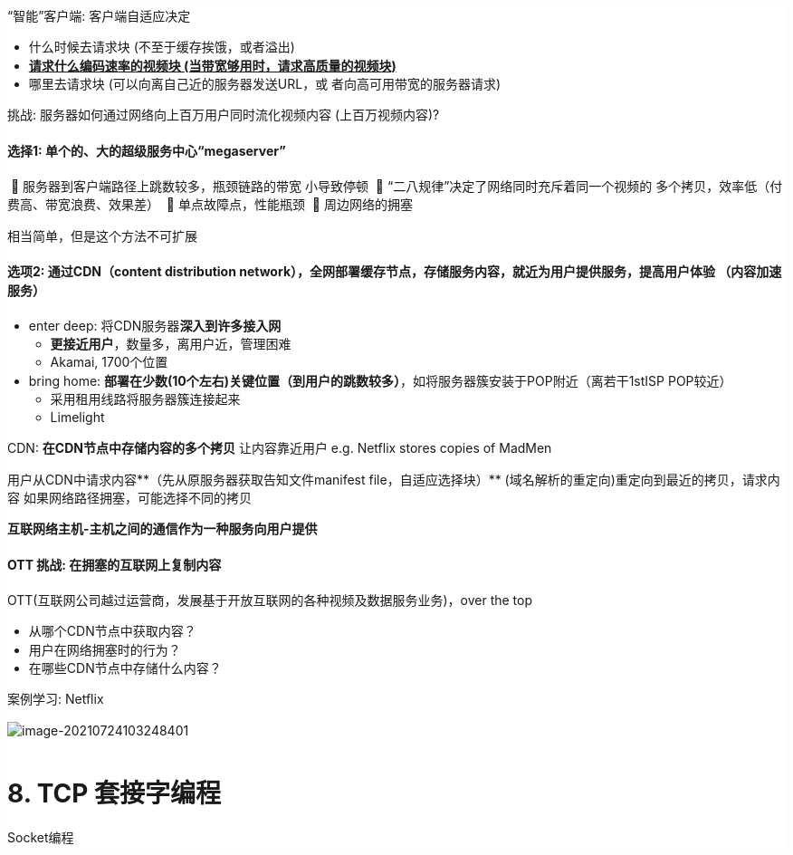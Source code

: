 “智能”客户端: 客户端自适应决定 

- 什么时候去请求块 (不至于缓存挨饿，或者溢出) 
- <u>**请求什么编码速率的视频块 (当带宽够用时，请求高质量的视频块)**</u> 
- 哪里去请求块 (可以向离自己近的服务器发送URL，或 者向高可用带宽的服务器请求) 

挑战: 服务器如何通过网络向上百万用户同时流化视频内容 (上百万视频内容)?

#### 选择1: 单个的、大的超级服务中心“megaserver” 

​	 服务器到客户端路径上跳数较多，瓶颈链路的带宽 小导致停顿 
​	 “二八规律”决定了网络同时充斥着同一个视频的 多个拷贝，效率低（付费高、带宽浪费、效果差） 
​	 单点故障点，性能瓶颈 
​	 周边网络的拥塞

相当简单，但是这个方法不可扩展

#### 选项2: 通过CDN（content distribution network），全网部署缓存节点，存储服务内容，就近为用户提供服务，提高用户体验 （内容加速服务）

- enter deep: 将CDN服务器**深入到许多接入网** 
  - **更接近用户**，数量多，离用户近，管理困难 
  - Akamai, 1700个位置 
- bring home: **部署在少数(10个左右)关键位置（到用户的跳数较多）**，如将服务器簇安装于POP附近（离若干1stISP POP较近） 
  - 采用租用线路将服务器簇连接起来 
  - Limelight



CDN: **在CDN节点中存储内容的多个拷贝** 让内容靠近用户
	e.g. Netflix stores copies of MadMen 

用户从CDN中请求内容**（先从原服务器获取告知文件manifest file，自适应选择块）**
	(域名解析的重定向)重定向到最近的拷贝，请求内容 
	如果网络路径拥塞，可能选择不同的拷贝



**互联网络主机-主机之间的通信作为一种服务向用户提供**

#### OTT 挑战: 在拥塞的互联网上复制内容

OTT(互联网公司越过运营商，发展基于开放互联网的各种视频及数据服务业务)，over the top

- 从哪个CDN节点中获取内容？ 
- 用户在网络拥塞时的行为？ 
- 在哪些CDN节点中存储什么内容？



案例学习: Netflix

![image-20210724103248401](http://knight777.oss-cn-beijing.aliyuncs.com/img/image-20210724103248401.png)

# 8. TCP 套接字编程

Socket编程

